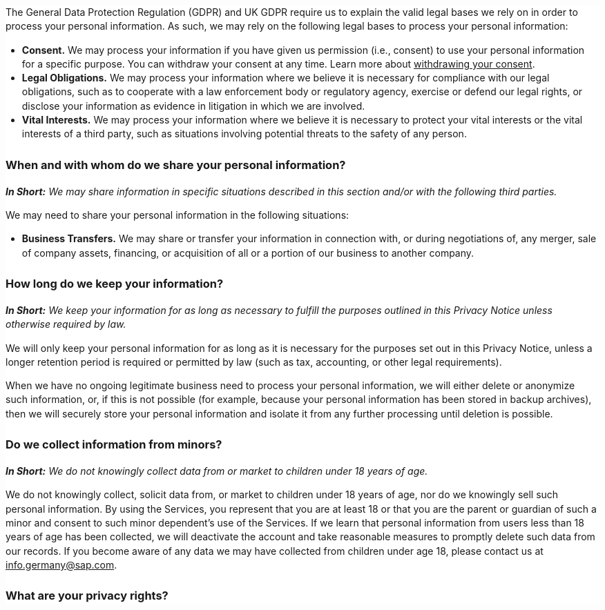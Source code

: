 The General Data Protection Regulation (GDPR) and UK GDPR require us to explain the valid legal bases we rely on in order to process your personal information. As such, we may rely on the following legal bases to process your personal information:

* **Consent.** We may process your information if you have given us permission (i.e., consent) to use your personal information for a specific purpose. You can withdraw your consent at any time. Learn more about [withdrawing your consent](#what-are-your-privacy-rights).
* **Legal Obligations.** We may process your information where we believe it is necessary for compliance with our legal obligations, such as to cooperate with a law enforcement body or regulatory agency, exercise or defend our legal rights, or disclose your information as evidence in litigation in which we are involved.
* **Vital Interests.** We may process your information where we believe it is necessary to protect your vital interests or the vital interests of a third party, such as situations involving potential threats to the safety of any person.

### When and with whom do we share your personal information?

_**In Short:** We may share information in specific situations described in this section and/or with the following third parties._

We may need to share your personal information in the following situations:

* **Business Transfers.** We may share or transfer your information in connection with, or during negotiations of, any merger, sale of company assets, financing, or acquisition of all or a portion of our business to another company.

### How long do we keep your information?

_**In Short:** We keep your information for as long as necessary to fulfill the purposes outlined in this Privacy Notice unless otherwise required by law._

We will only keep your personal information for as long as it is necessary for the purposes set out in this Privacy Notice, unless a longer retention period is required or permitted by law (such as tax, accounting, or other legal requirements).

When we have no ongoing legitimate business need to process your personal information, we will either delete or anonymize such information, or, if this is not possible (for example, because your personal information has been stored in backup archives), then we will securely store your personal information and isolate it from any further processing until deletion is possible.

### Do we collect information from minors?

_**In Short:** We do not knowingly collect data from or market to children under 18 years of age._

We do not knowingly collect, solicit data from, or market to children under 18 years of age, nor do we knowingly sell such personal information. By using the Services, you represent that you are at least 18 or that you are the parent or guardian of such a minor and consent to such minor dependent’s use of the Services. If we learn that personal information from users less than 18 years of age has been collected, we will deactivate the account and take reasonable measures to promptly delete such data from our records. If you become aware of any data we may have collected from children under age 18, please contact us at [info.germany@sap.com](mailto:info.germany@sap.com).

### What are your privacy rights?

